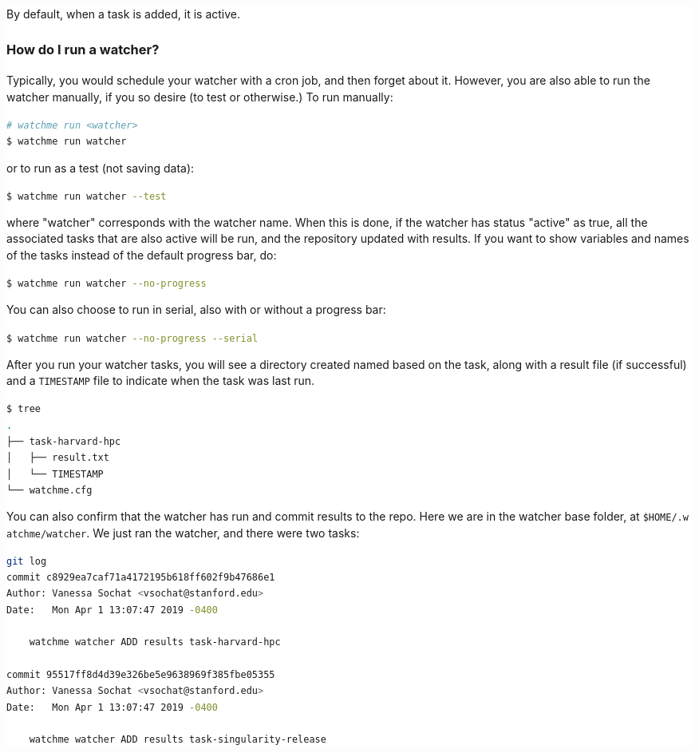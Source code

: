 By default, when a task is added, it is active.

### How do I run a watcher?

Typically, you would schedule your watcher with a cron job, and then forget about it.
However, you are also able to run the watcher manually, if you so desire (to test 
or otherwise.) To run manually:

```bash
# watchme run <watcher>
$ watchme run watcher
```

or to run as a test (not saving data):

```bash
$ watchme run watcher --test
```

where "watcher" corresponds with the watcher name. When this is done, if the watcher
has status "active" as true, all the associated tasks that are also active will be
run, and the repository updated with results. If you want to show variables
and names of the tasks instead of the default progress bar, do:


```bash
$ watchme run watcher --no-progress
```

You can also choose to run in serial, also with or without a progress bar:


```bash
$ watchme run watcher --no-progress --serial
```

After you run your watcher tasks, you will see a directory created named
based on the task, along with a result file (if successful) and a `TIMESTAMP`
file to indicate when the task was last run.

```bash
$ tree
.
├── task-harvard-hpc
│   ├── result.txt
│   └── TIMESTAMP
└── watchme.cfg
```

You can also confirm that the watcher has run and commit results to the repo.
Here we are in the watcher base folder, at `$HOME/.watchme/watcher`. We just
ran the watcher, and there were two tasks:

```bash
git log
commit c8929ea7caf71a4172195b618ff602f9b47686e1
Author: Vanessa Sochat <vsochat@stanford.edu>
Date:   Mon Apr 1 13:07:47 2019 -0400

    watchme watcher ADD results task-harvard-hpc

commit 95517ff8d4d39e326be5e9638969f385fbe05355
Author: Vanessa Sochat <vsochat@stanford.edu>
Date:   Mon Apr 1 13:07:47 2019 -0400

    watchme watcher ADD results task-singularity-release
```
